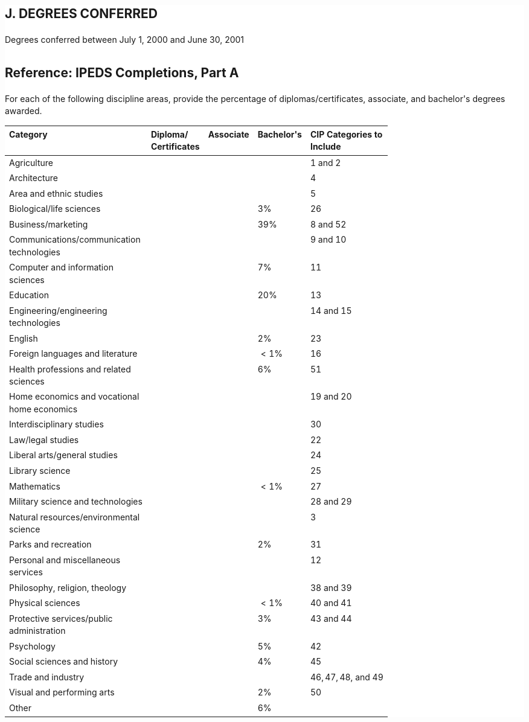 ## J. DEGREES CONFERRED

Degrees conferred between July 1, 2000 and June 30, 2001

## Reference: IPEDS Completions, Part A

For each of the following discipline areas, provide the percentage of diplomas/certificates, associate, and bachelor's degrees awarded.

| Category | Diploma/ <br> Certificates | Associate | Bachelor's | CIP Categories to <br> Include |
| :-- | :-- | :-- | :-- | :-- |
| Agriculture |  |  |  | 1 and 2 |
| Architecture |  |  |  | 4 |
| Area and ethnic studies |  |  |  | 5 |
| Biological/life sciences |  |  | $3 \%$ | 26 |
| Business/marketing |  |  | $39 \%$ | 8 and 52 |
| Communications/communication <br> technologies |  |  |  | 9 and 10 |
| Computer and information <br> sciences |  |  | $7 \%$ | 11 |
| Education |  |  | $20 \%$ | 13 |
| Engineering/engineering <br> technologies |  |  |  | 14 and 15 |
| English |  |  | $2 \%$ | 23 |
| Foreign languages and literature |  |  | $<1 \%$ | 16 |
| Health professions and related <br> sciences |  |  | $6 \%$ | 51 |
| Home economics and vocational <br> home economics |  |  |  | 19 and 20 |
| Interdisciplinary studies |  |  |  | 30 |
| Law/legal studies |  |  |  | 22 |
| Liberal arts/general studies |  |  |  | 24 |
| Library science |  |  |  | 25 |
| Mathematics |  |  | $<1 \%$ | 27 |
| Military science and technologies |  |  |  | 28 and 29 |
| Natural resources/environmental <br> science |  |  |  | 3 |
| Parks and recreation |  |  | $2 \%$ | 31 |
| Personal and miscellaneous <br> services |  |  |  | 12 |
| Philosophy, religion, theology |  |  |  | 38 and 39 |
| Physical sciences |  |  | $<1 \%$ | 40 and 41 |
| Protective services/public <br> administration |  |  | $3 \%$ | 43 and 44 |
| Psychology |  |  | $5 \%$ | 42 |
| Social sciences and history |  |  | $4 \%$ | 45 |
| Trade and industry |  |  |  | $46,47,48$, and 49 |
| Visual and performing arts |  |  | $2 \%$ | 50 |
| Other |  |  | $6 \%$ |  |